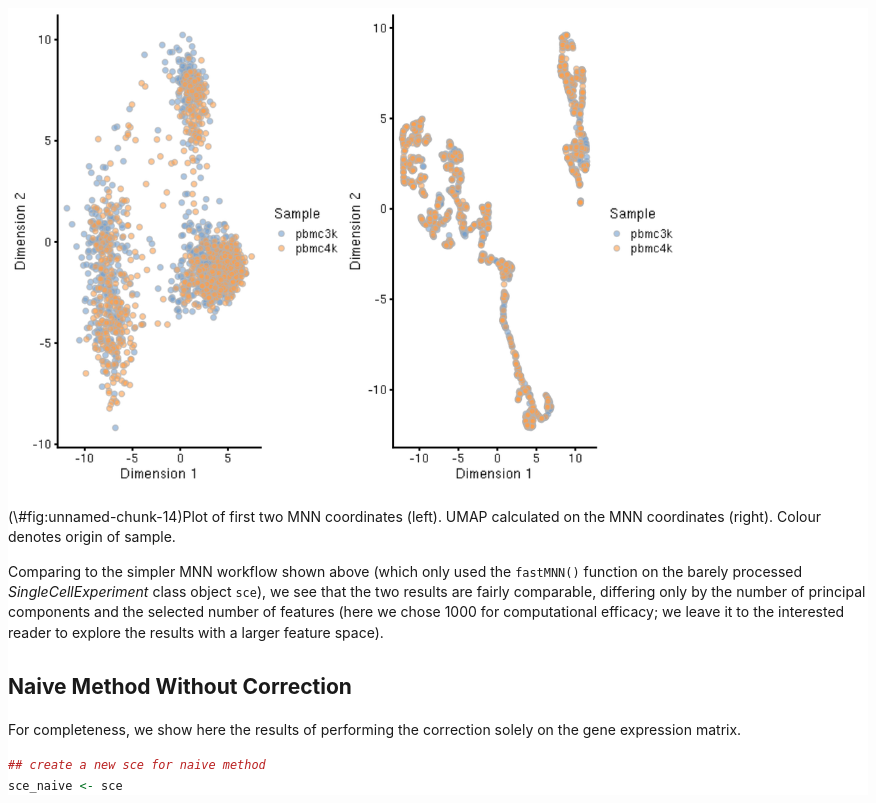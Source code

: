 <img src="P2_W08.data-integration_files/figure-html/unnamed-chunk-14-1.png" alt="Plot of first two MNN coordinates (left). UMAP calculated on the MNN coordinates (right). Colour denotes origin of sample." width="672" />
<p class="caption">(\#fig:unnamed-chunk-14)Plot of first two MNN coordinates (left). UMAP calculated on the MNN coordinates (right). Colour denotes origin of sample.</p>
</div>

Comparing to the simpler MNN workflow shown above (which only used the `fastMNN()` function on the barely processed *SingleCellExperiment* class object `sce`), we see that the two results are fairly comparable, differing only by the number of principal components and the selected number of features (here we chose 1000 for computational efficacy; we leave it to the interested reader to explore the results with a larger feature space).


## Naive Method Without Correction

For completeness, we show here the results of performing the correction solely on the gene expression matrix.


```r
## create a new sce for naive method
sce_naive <- sce
```
